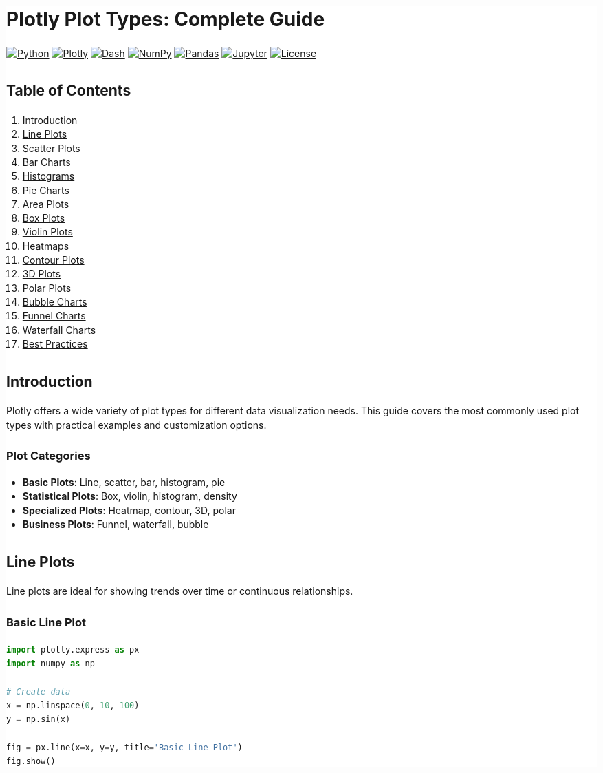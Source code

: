 # Plotly Plot Types: Complete Guide

[![Python](https://img.shields.io/badge/Python-3.10+-blue.svg)](https://www.python.org/downloads/)
[![Plotly](https://img.shields.io/badge/Plotly-5.0+-purple.svg)](https://plotly.com/python/)
[![Dash](https://img.shields.io/badge/Dash-2.0+-blue.svg)](https://dash.plotly.com/)
[![NumPy](https://img.shields.io/badge/NumPy-1.24+-blue.svg)](https://numpy.org/)
[![Pandas](https://img.shields.io/badge/Pandas-2.0+-blue.svg)](https://pandas.pydata.org/)
[![Jupyter](https://img.shields.io/badge/Jupyter-Notebook-orange.svg)](https://jupyter.org/)
[![License](https://img.shields.io/badge/License-MIT-green.svg)](../LICENSE)

## Table of Contents
1. [Introduction](#introduction)
2. [Line Plots](#line-plots)
3. [Scatter Plots](#scatter-plots)
4. [Bar Charts](#bar-charts)
5. [Histograms](#histograms)
6. [Pie Charts](#pie-charts)
7. [Area Plots](#area-plots)
8. [Box Plots](#box-plots)
9. [Violin Plots](#violin-plots)
10. [Heatmaps](#heatmaps)
11. [Contour Plots](#contour-plots)
12. [3D Plots](#3d-plots)
13. [Polar Plots](#polar-plots)
14. [Bubble Charts](#bubble-charts)
15. [Funnel Charts](#funnel-charts)
16. [Waterfall Charts](#waterfall-charts)
17. [Best Practices](#best-practices)

## Introduction

Plotly offers a wide variety of plot types for different data visualization needs. This guide covers the most commonly used plot types with practical examples and customization options.

### Plot Categories
- **Basic Plots**: Line, scatter, bar, histogram, pie
- **Statistical Plots**: Box, violin, histogram, density
- **Specialized Plots**: Heatmap, contour, 3D, polar
- **Business Plots**: Funnel, waterfall, bubble

## Line Plots

Line plots are ideal for showing trends over time or continuous relationships.

### Basic Line Plot
```python
import plotly.express as px
import numpy as np

# Create data
x = np.linspace(0, 10, 100)
y = np.sin(x)

fig = px.line(x=x, y=y, title='Basic Line Plot')
fig.show()
```
